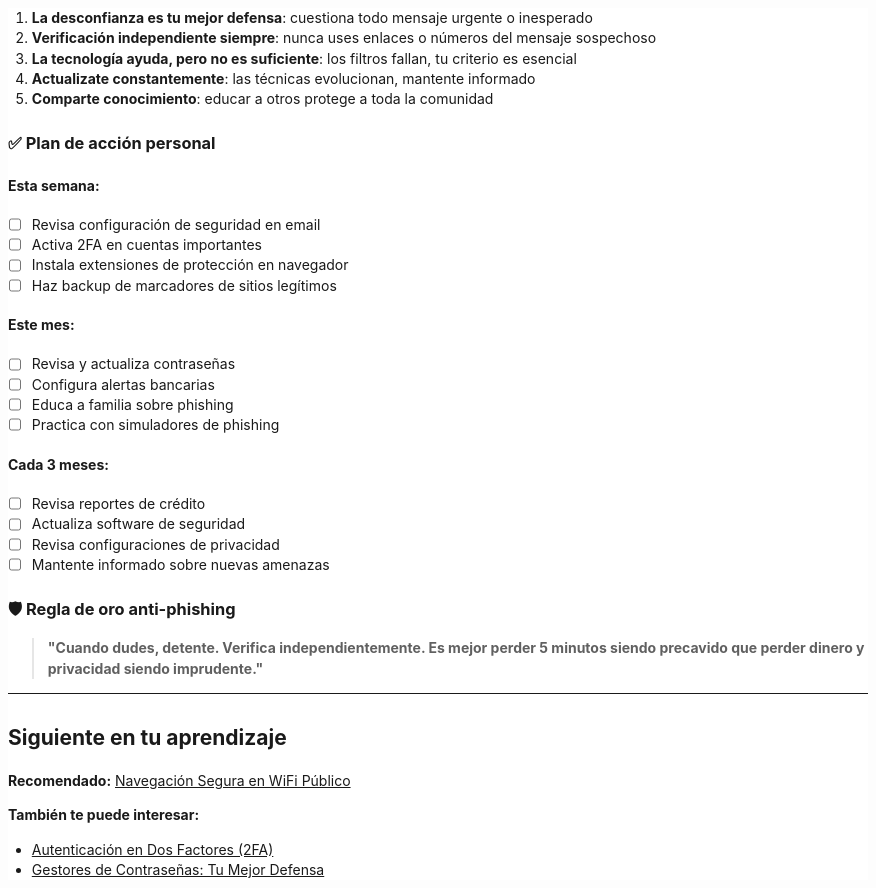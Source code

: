 1. **La desconfianza es tu mejor defensa**: cuestiona todo mensaje urgente o inesperado
2. **Verificación independiente siempre**: nunca uses enlaces o números del mensaje sospechoso  
3. **La tecnología ayuda, pero no es suficiente**: los filtros fallan, tu criterio es esencial
4. **Actualizate constantemente**: las técnicas evolucionan, mantente informado
5. **Comparte conocimiento**: educar a otros protege a toda la comunidad

### ✅ Plan de acción personal

#### Esta semana:
- [ ] Revisa configuración de seguridad en email
- [ ] Activa 2FA en cuentas importantes
- [ ] Instala extensiones de protección en navegador
- [ ] Haz backup de marcadores de sitios legítimos

#### Este mes:  
- [ ] Revisa y actualiza contraseñas
- [ ] Configura alertas bancarias
- [ ] Educa a familia sobre phishing
- [ ] Practica con simuladores de phishing

#### Cada 3 meses:
- [ ] Revisa reportes de crédito
- [ ] Actualiza software de seguridad  
- [ ] Revisa configuraciones de privacidad
- [ ] Mantente informado sobre nuevas amenazas

### 🛡️ Regla de oro anti-phishing

> **"Cuando dudes, detente. Verifica independientemente. Es mejor perder 5 minutos siendo precavido que perder dinero y privacidad siendo imprudente."**

---

## Siguiente en tu aprendizaje

**Recomendado:** [Navegación Segura en WiFi Público](/guides/wifi-publico-seguro)

**También te puede interesar:**
- [Autenticación en Dos Factores (2FA)](/guides/configurar-2fa)
- [Gestores de Contraseñas: Tu Mejor Defensa](/guides/gestores-contraseñas)
